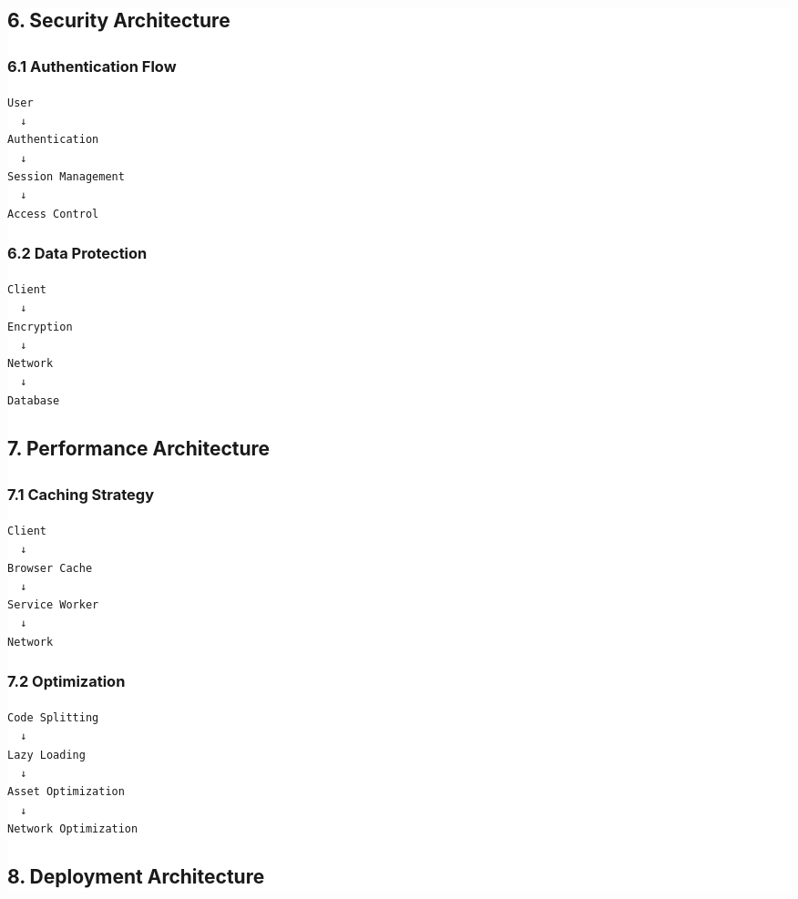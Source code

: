## 6. Security Architecture

### 6.1 Authentication Flow
```
User
  ↓
Authentication
  ↓
Session Management
  ↓
Access Control
```

### 6.2 Data Protection
```
Client
  ↓
Encryption
  ↓
Network
  ↓
Database
```

## 7. Performance Architecture

### 7.1 Caching Strategy
```
Client
  ↓
Browser Cache
  ↓
Service Worker
  ↓
Network
```

### 7.2 Optimization
```
Code Splitting
  ↓
Lazy Loading
  ↓
Asset Optimization
  ↓
Network Optimization
```

## 8. Deployment Architecture
